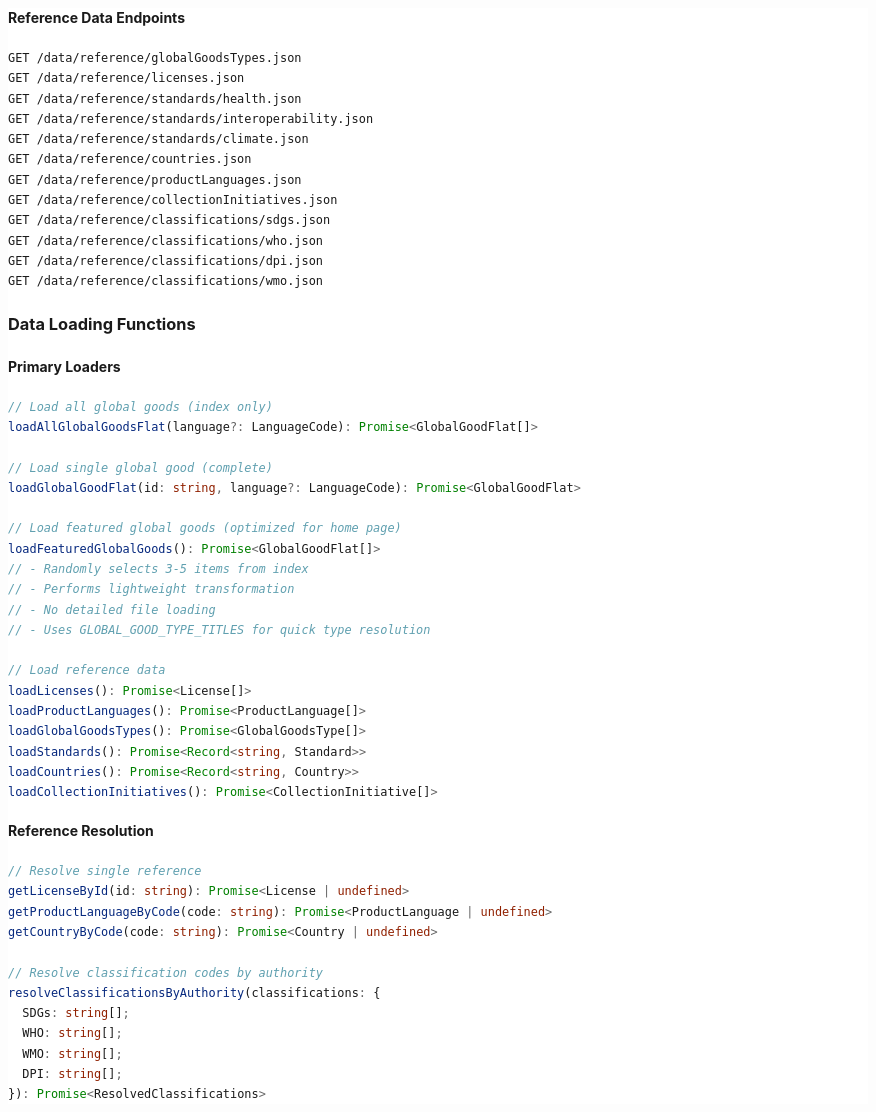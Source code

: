 #### Reference Data Endpoints
```
GET /data/reference/globalGoodsTypes.json
GET /data/reference/licenses.json
GET /data/reference/standards/health.json
GET /data/reference/standards/interoperability.json
GET /data/reference/standards/climate.json
GET /data/reference/countries.json
GET /data/reference/productLanguages.json
GET /data/reference/collectionInitiatives.json
GET /data/reference/classifications/sdgs.json
GET /data/reference/classifications/who.json
GET /data/reference/classifications/dpi.json
GET /data/reference/classifications/wmo.json
```

### Data Loading Functions

#### Primary Loaders
```typescript
// Load all global goods (index only)
loadAllGlobalGoodsFlat(language?: LanguageCode): Promise<GlobalGoodFlat[]>

// Load single global good (complete)
loadGlobalGoodFlat(id: string, language?: LanguageCode): Promise<GlobalGoodFlat>

// Load featured global goods (optimized for home page)
loadFeaturedGlobalGoods(): Promise<GlobalGoodFlat[]>
// - Randomly selects 3-5 items from index
// - Performs lightweight transformation
// - No detailed file loading
// - Uses GLOBAL_GOOD_TYPE_TITLES for quick type resolution

// Load reference data
loadLicenses(): Promise<License[]>
loadProductLanguages(): Promise<ProductLanguage[]>
loadGlobalGoodsTypes(): Promise<GlobalGoodsType[]>
loadStandards(): Promise<Record<string, Standard>>
loadCountries(): Promise<Record<string, Country>>
loadCollectionInitiatives(): Promise<CollectionInitiative[]>
```

#### Reference Resolution
```typescript
// Resolve single reference
getLicenseById(id: string): Promise<License | undefined>
getProductLanguageByCode(code: string): Promise<ProductLanguage | undefined>
getCountryByCode(code: string): Promise<Country | undefined>

// Resolve classification codes by authority
resolveClassificationsByAuthority(classifications: {
  SDGs: string[];
  WHO: string[];
  WMO: string[];
  DPI: string[];
}): Promise<ResolvedClassifications>
```
